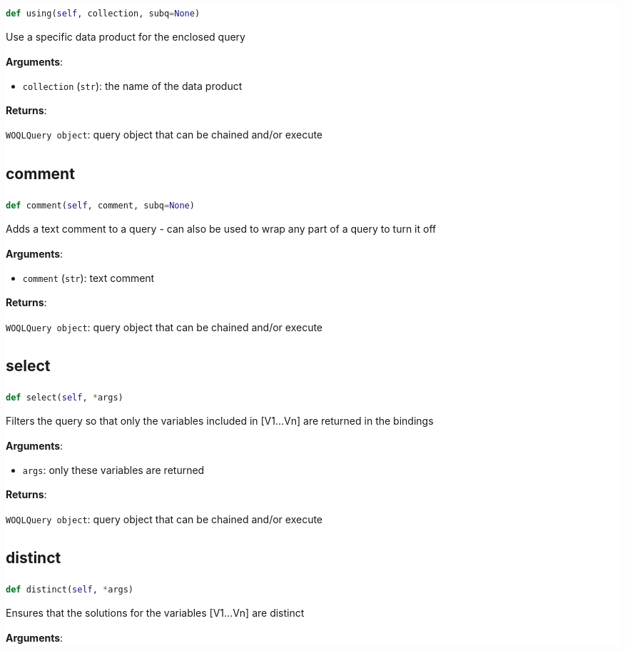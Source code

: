 ```python
def using(self, collection, subq=None)
```

Use a specific data product for the enclosed query

**Arguments**:

- `collection` (`str`): the name of the data product

**Returns**:

`WOQLQuery object`: query object that can be chained and/or execute

<a id="woqlquery.woql_query.WOQLQuery.comment"></a>

## comment

```python
def comment(self, comment, subq=None)
```

Adds a text comment to a query - can also be used to wrap any part of a query to turn it off

**Arguments**:

- `comment` (`str`): text comment

**Returns**:

`WOQLQuery object`: query object that can be chained and/or execute

<a id="woqlquery.woql_query.WOQLQuery.select"></a>

## select

```python
def select(self, *args)
```

Filters the query so that only the variables included in [V1...Vn] are returned in the bindings

**Arguments**:

- `args`: only these variables are returned

**Returns**:

`WOQLQuery object`: query object that can be chained and/or execute

<a id="woqlquery.woql_query.WOQLQuery.distinct"></a>

## distinct

```python
def distinct(self, *args)
```

Ensures that the solutions for the variables [V1...Vn] are distinct

**Arguments**:
